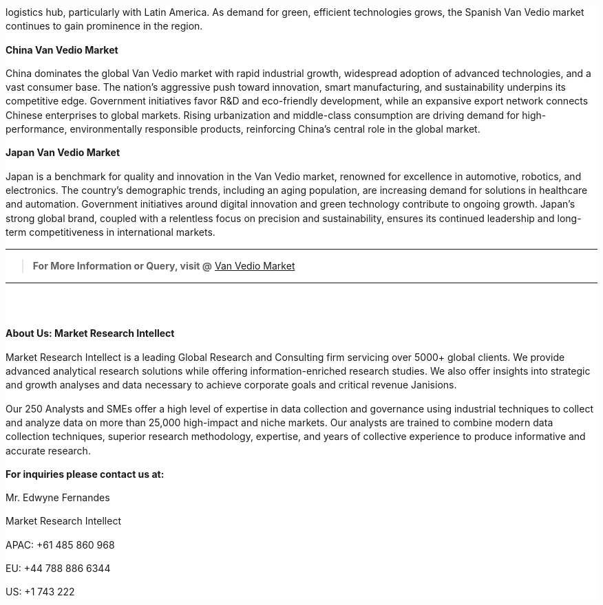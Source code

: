 logistics hub, particularly with Latin America. As demand for green, efficient technologies grows, the Spanish Van Vedio market continues to gain prominence in the region.</p><p class="" data-start="4977" data-end="5589"><strong data-start="4977" data-end="4998">China Van Vedio Market</strong></p><p class="" data-start="4977" data-end="5589">China dominates the global Van Vedio market with rapid industrial growth, widespread adoption of advanced technologies, and a vast consumer base. The nation&rsquo;s aggressive push toward innovation, smart manufacturing, and sustainability underpins its competitive edge. Government initiatives favor R&amp;D and eco-friendly development, while an expansive export network connects Chinese enterprises to global markets. Rising urbanization and middle-class consumption are driving demand for high-performance, environmentally responsible products, reinforcing China&rsquo;s central role in the global market.</p><p class="" data-start="5591" data-end="6162"><strong data-start="5591" data-end="5612">Japan Van Vedio Market</strong></p><p class="" data-start="5591" data-end="6162">Japan is a benchmark for quality and innovation in the Van Vedio market, renowned for excellence in automotive, robotics, and electronics. The country&rsquo;s demographic trends, including an aging population, are increasing demand for solutions in healthcare and automation. Government initiatives around digital innovation and green technology contribute to ongoing growth. Japan&rsquo;s strong global brand, coupled with a relentless focus on precision and sustainability, ensures its continued leadership and long-term competitiveness in international markets.</p><hr /><blockquote><p><span class="font-[700]"><strong>For More Information or Query, visit&nbsp;@</strong>&nbsp;</span><span class="font-[700]"><a href="https://www.marketresearchintellect.com/product/global-van-vedio-market/?utm_source=Linkedin&utm_medium=026" target="_blank" data-tracking-control-name="article-ssr-frontend-pulse_little-text-block" data-tracking-will-navigate="" data-test-link="">Van Vedio Market</a></span></p></blockquote><hr /><h3>&nbsp;</h3><p><strong><span class="font-[700]">About Us: Market Research Intellect</span></strong></p><p><span class="">Market Research Intellect is a leading Global Research and Consulting firm servicing over 5000+ global clients. We provide advanced analytical research solutions while offering information-enriched research studies.&nbsp;</span>We also offer insights into strategic and growth analyses and data necessary to achieve corporate goals and critical revenue Janisions.</p><p><span class="">Our 250 Analysts and SMEs offer a high level of expertise in data collection and governance using industrial techniques to collect and analyze data on more than 25,000 high-impact and niche markets. Our analysts are trained to combine modern data collection techniques, superior research methodology, expertise, and years of collective experience to produce informative and accurate research.</span></p><p><strong>For inquiries please contact us at:</strong></p><p>Mr. Edwyne Fernandes</p><p>Market Research Intellect</p><p>APAC: +61 485 860 968</p><p>EU: +44 788 886 6344</p><p>US: +1 743 222